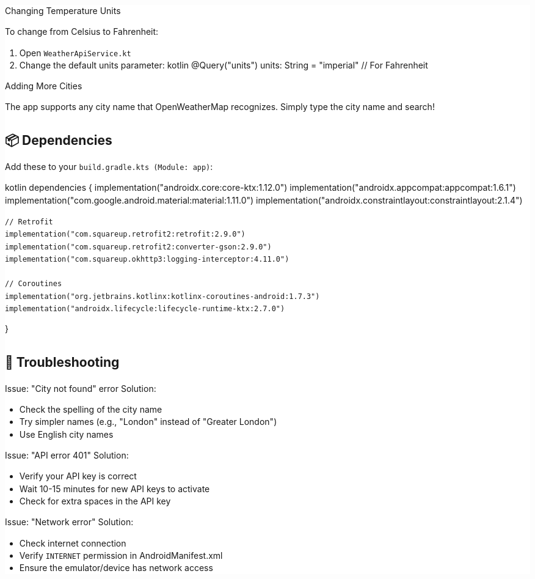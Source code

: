  Changing Temperature Units

To change from Celsius to Fahrenheit:

1. Open `WeatherApiService.kt`
2. Change the default units parameter:
   kotlin
   @Query("units") units: String = "imperial"  // For Fahrenheit
   

 Adding More Cities

The app supports any city name that OpenWeatherMap recognizes. Simply type the city name and search!

## 📦 Dependencies

Add these to your `build.gradle.kts (Module: app)`:

kotlin
dependencies {
    implementation("androidx.core:core-ktx:1.12.0")
    implementation("androidx.appcompat:appcompat:1.6.1")
    implementation("com.google.android.material:material:1.11.0")
    implementation("androidx.constraintlayout:constraintlayout:2.1.4")
    
    // Retrofit
    implementation("com.squareup.retrofit2:retrofit:2.9.0")
    implementation("com.squareup.retrofit2:converter-gson:2.9.0")
    implementation("com.squareup.okhttp3:logging-interceptor:4.11.0")
    
    // Coroutines
    implementation("org.jetbrains.kotlinx:kotlinx-coroutines-android:1.7.3")
    implementation("androidx.lifecycle:lifecycle-runtime-ktx:2.7.0")
}


## 🐛 Troubleshooting

 Issue: "City not found" error
Solution: 
- Check the spelling of the city name
- Try simpler names (e.g., "London" instead of "Greater London")
- Use English city names

 Issue: "API error 401"
Solution: 
- Verify your API key is correct
- Wait 10-15 minutes for new API keys to activate
- Check for extra spaces in the API key

 Issue: "Network error"
Solution: 
- Check internet connection
- Verify `INTERNET` permission in AndroidManifest.xml
- Ensure the emulator/device has network access
